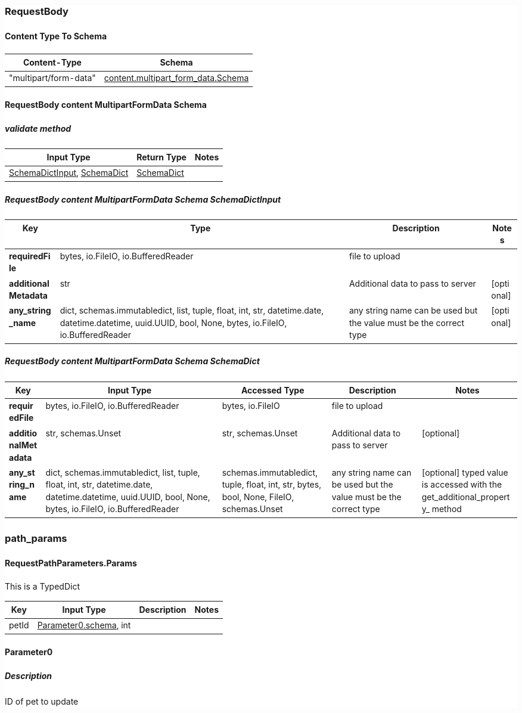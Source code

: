 ### RequestBody

#### Content Type To Schema
Content-Type | Schema
------------ | -------
"multipart/form-data" | [content.multipart_form_data.Schema](#requestbody-content-multipartformdata-schema)

#### RequestBody content MultipartFormData Schema

##### validate method
Input Type | Return Type | Notes
------------ | ------------- | -------------
[SchemaDictInput](#requestbody-content-multipartformdata-schema-schemadictinput), [SchemaDict](#requestbody-content-multipartformdata-schema-schemadict) | [SchemaDict](#requestbody-content-multipartformdata-schema-schemadict) |

##### RequestBody content MultipartFormData Schema SchemaDictInput
Key | Type |  Description | Notes
------------ | ------------- | ------------- | -------------
**requiredFile** | bytes, io.FileIO, io.BufferedReader | file to upload |
**additionalMetadata** | str | Additional data to pass to server | [optional]
**any_string_name** | dict, schemas.immutabledict, list, tuple, float, int, str, datetime.date, datetime.datetime, uuid.UUID, bool, None, bytes, io.FileIO, io.BufferedReader | any string name can be used but the value must be the correct type | [optional]

##### RequestBody content MultipartFormData Schema SchemaDict
Key | Input Type | Accessed Type | Description | Notes
------------ | ------------- | ------------- | ------------- | -------------
**requiredFile** | bytes, io.FileIO, io.BufferedReader | bytes, io.FileIO | file to upload |
**additionalMetadata** | str, schemas.Unset | str, schemas.Unset | Additional data to pass to server | [optional]
**any_string_name** | dict, schemas.immutabledict, list, tuple, float, int, str, datetime.date, datetime.datetime, uuid.UUID, bool, None, bytes, io.FileIO, io.BufferedReader | schemas.immutabledict, tuple, float, int, str, bytes, bool, None, FileIO, schemas.Unset | any string name can be used but the value must be the correct type | [optional] typed value is accessed with the get_additional_property_ method

### path_params
#### RequestPathParameters.Params
This is a TypedDict

Key | Input Type | Description  | Notes
------------- | ------------- | ------------- | -------------
petId | [Parameter0.schema](#parameter0-schema), int | | 


#### Parameter0

##### Description
ID of pet to update
